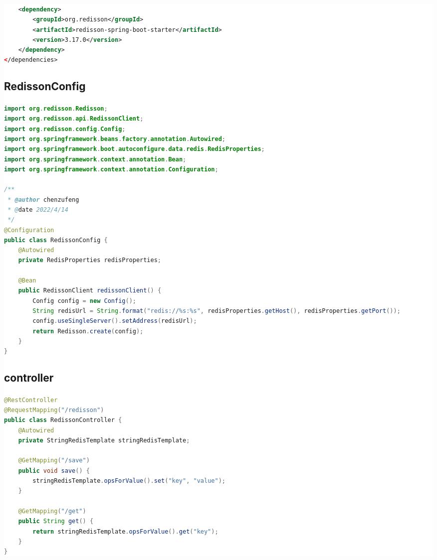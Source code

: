 ```xml
    <dependency>
        <groupId>org.redisson</groupId>
        <artifactId>redisson-spring-boot-starter</artifactId>
        <version>3.17.0</version>
    </dependency>
</dependencies>
```

## RedissonConfig

```java
import org.redisson.Redisson;
import org.redisson.api.RedissonClient;
import org.redisson.config.Config;
import org.springframework.beans.factory.annotation.Autowired;
import org.springframework.boot.autoconfigure.data.redis.RedisProperties;
import org.springframework.context.annotation.Bean;
import org.springframework.context.annotation.Configuration;

/**
 * @author chenzufeng
 * @date 2022/4/14
 */
@Configuration
public class RedissonConfig {
    @Autowired
    private RedisProperties redisProperties;

    @Bean
    public RedissonClient redissonClient() {
        Config config = new Config();
        String redisUrl = String.format("redis://%s:%s", redisProperties.getHost(), redisProperties.getPort());
        config.useSingleServer().setAddress(redisUrl);
        return Redisson.create(config);
    }
}
```

## controller

```java
@RestController
@RequestMapping("/redisson")
public class RedissonController {
    @Autowired
    private StringRedisTemplate stringRedisTemplate;

    @GetMapping("/save")
    public void save() {
        stringRedisTemplate.opsForValue().set("key", "value");
    }

    @GetMapping("/get")
    public String get() {
        return stringRedisTemplate.opsForValue().get("key");
    }
}
```
